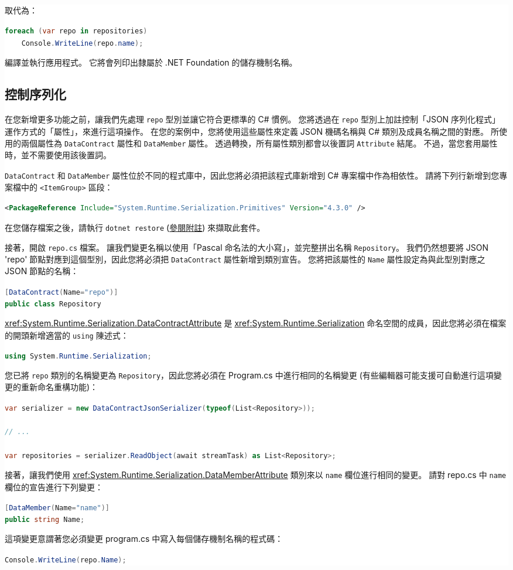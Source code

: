 取代為：

```csharp
foreach (var repo in repositories)
    Console.WriteLine(repo.name);
```

編譯並執行應用程式。 它將會列印出隸屬於 .NET Foundation 的儲存機制名稱。

## <a name="controlling-serialization"></a>控制序列化

在您新增更多功能之前，讓我們先處理 `repo` 型別並讓它符合更標準的 C# 慣例。 您將透過在 `repo` 型別上加註控制「JSON 序列化程式」運作方式的「屬性」，來進行這項操作。 在您的案例中，您將使用這些屬性來定義 JSON 機碼名稱與 C# 類別及成員名稱之間的對應。 所使用的兩個屬性為 `DataContract` 屬性和 `DataMember` 屬性。 透過轉換，所有屬性類別都會以後置詞 `Attribute` 結尾。 不過，當您套用屬性時，並不需要使用該後置詞。 

`DataContract` 和 `DataMember` 屬性位於不同的程式庫中，因此您將必須把該程式庫新增到 C# 專案檔中作為相依性。 請將下列行新增到您專案檔中的 `<ItemGroup>` 區段：

```xml
<PackageReference Include="System.Runtime.Serialization.Primitives" Version="4.3.0" />
```

在您儲存檔案之後，請執行 `dotnet restore` ([參閱附註](#dotnet-restore-note)) 來擷取此套件。

接著，開啟 `repo.cs` 檔案。 讓我們變更名稱以使用「Pascal 命名法的大小寫」，並完整拼出名稱 `Repository`。 我們仍然想要將 JSON 'repo' 節點對應到這個型別，因此您將必須把 `DataContract` 屬性新增到類別宣告。 您將把該屬性的 `Name` 屬性設定為與此型別對應之 JSON 節點的名稱：

```csharp
[DataContract(Name="repo")]
public class Repository
```

<xref:System.Runtime.Serialization.DataContractAttribute> 是 <xref:System.Runtime.Serialization> 命名空間的成員，因此您將必須在檔案的開頭新增適當的 `using` 陳述式：

```csharp
using System.Runtime.Serialization;
```

您已將 `repo` 類別的名稱變更為 `Repository`，因此您將必須在 Program.cs 中進行相同的名稱變更 (有些編輯器可能支援可自動進行這項變更的重新命名重構功能)：

```csharp
var serializer = new DataContractJsonSerializer(typeof(List<Repository>));

// ...

var repositories = serializer.ReadObject(await streamTask) as List<Repository>;
```

接著，讓我們使用 <xref:System.Runtime.Serialization.DataMemberAttribute> 類別來以 `name` 欄位進行相同的變更。 請對 repo.cs 中 `name` 欄位的宣告進行下列變更：

```csharp
[DataMember(Name="name")]
public string Name;
```

這項變更意謂著您必須變更 program.cs 中寫入每個儲存機制名稱的程式碼：

```csharp
Console.WriteLine(repo.Name);
```
